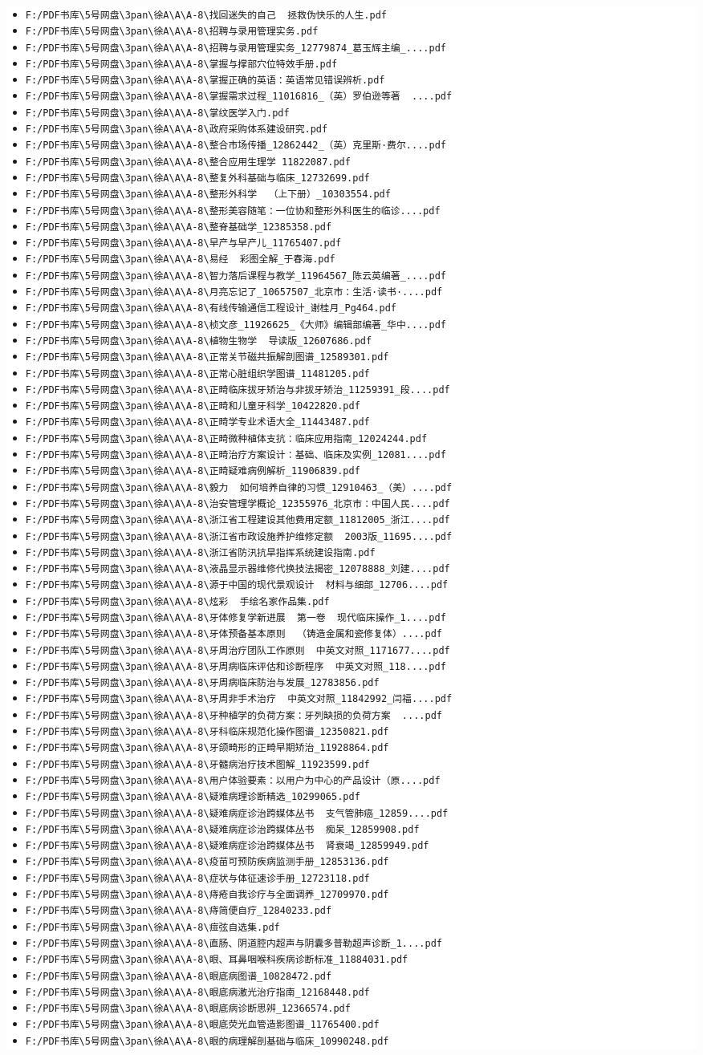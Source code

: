 - `F:/PDF书库\5号网盘\3pan\徐A\A\A-8\找回迷失的自己  拯救伪快乐的人生.pdf`
- `F:/PDF书库\5号网盘\3pan\徐A\A\A-8\招聘与录用管理实务.pdf`
- `F:/PDF书库\5号网盘\3pan\徐A\A\A-8\招聘与录用管理实务_12779874_葛玉辉主编_....pdf`
- `F:/PDF书库\5号网盘\3pan\徐A\A\A-8\掌握与撑部穴位特效手册.pdf`
- `F:/PDF书库\5号网盘\3pan\徐A\A\A-8\掌握正确的英语：英语常见错误辨析.pdf`
- `F:/PDF书库\5号网盘\3pan\徐A\A\A-8\掌握需求过程_11016816_（英）罗伯逊等著  ....pdf`
- `F:/PDF书库\5号网盘\3pan\徐A\A\A-8\掌纹医学入门.pdf`
- `F:/PDF书库\5号网盘\3pan\徐A\A\A-8\政府采购体系建设研究.pdf`
- `F:/PDF书库\5号网盘\3pan\徐A\A\A-8\整合市场传播_12862442_（英）克里斯·费尔....pdf`
- `F:/PDF书库\5号网盘\3pan\徐A\A\A-8\整合应用生理学 11822087.pdf`
- `F:/PDF书库\5号网盘\3pan\徐A\A\A-8\整复外科基础与临床_12732699.pdf`
- `F:/PDF书库\5号网盘\3pan\徐A\A\A-8\整形外科学  （上下册）_10303554.pdf`
- `F:/PDF书库\5号网盘\3pan\徐A\A\A-8\整形美容随笔：一位协和整形外科医生的临诊....pdf`
- `F:/PDF书库\5号网盘\3pan\徐A\A\A-8\整脊基础学_12385358.pdf`
- `F:/PDF书库\5号网盘\3pan\徐A\A\A-8\早产与早产儿_11765407.pdf`
- `F:/PDF书库\5号网盘\3pan\徐A\A\A-8\易经  彩图全解_于春海.pdf`
- `F:/PDF书库\5号网盘\3pan\徐A\A\A-8\智力落后课程与教学_11964567_陈云英编著_....pdf`
- `F:/PDF书库\5号网盘\3pan\徐A\A\A-8\月亮忘记了_10657507_北京市：生活·读书·....pdf`
- `F:/PDF书库\5号网盘\3pan\徐A\A\A-8\有线传输通信工程设计_谢桂月_Pg464.pdf`
- `F:/PDF书库\5号网盘\3pan\徐A\A\A-8\桢文彦_11926625_《大师》编辑部编著_华中....pdf`
- `F:/PDF书库\5号网盘\3pan\徐A\A\A-8\植物生物学  导读版_12607686.pdf`
- `F:/PDF书库\5号网盘\3pan\徐A\A\A-8\正常关节磁共振解剖图谱_12589301.pdf`
- `F:/PDF书库\5号网盘\3pan\徐A\A\A-8\正常心脏组织学图谱_11481205.pdf`
- `F:/PDF书库\5号网盘\3pan\徐A\A\A-8\正畸临床拔牙矫治与非拔牙矫治_11259391_段....pdf`
- `F:/PDF书库\5号网盘\3pan\徐A\A\A-8\正畸和儿童牙科学_10422820.pdf`
- `F:/PDF书库\5号网盘\3pan\徐A\A\A-8\正畸学专业术语大全_11443487.pdf`
- `F:/PDF书库\5号网盘\3pan\徐A\A\A-8\正畸微种植体支抗：临床应用指南_12024244.pdf`
- `F:/PDF书库\5号网盘\3pan\徐A\A\A-8\正畸治疗方案设计：基础、临床及实例_12081....pdf`
- `F:/PDF书库\5号网盘\3pan\徐A\A\A-8\正畸疑难病例解析_11906839.pdf`
- `F:/PDF书库\5号网盘\3pan\徐A\A\A-8\毅力  如何培养自律的习惯_12910463_（美）....pdf`
- `F:/PDF书库\5号网盘\3pan\徐A\A\A-8\治安管理学概论_12355976_北京市：中国人民....pdf`
- `F:/PDF书库\5号网盘\3pan\徐A\A\A-8\浙江省工程建设其他费用定额_11812005_浙江....pdf`
- `F:/PDF书库\5号网盘\3pan\徐A\A\A-8\浙江省市政设施养护维修定额  2003版_11695....pdf`
- `F:/PDF书库\5号网盘\3pan\徐A\A\A-8\浙江省防汛抗旱指挥系统建设指南.pdf`
- `F:/PDF书库\5号网盘\3pan\徐A\A\A-8\液晶显示器维修代换技法揭密_12078888_刘建....pdf`
- `F:/PDF书库\5号网盘\3pan\徐A\A\A-8\源于中国的现代景观设计  材料与细部_12706....pdf`
- `F:/PDF书库\5号网盘\3pan\徐A\A\A-8\炫彩  手绘名家作品集.pdf`
- `F:/PDF书库\5号网盘\3pan\徐A\A\A-8\牙体修复学新进展  第一卷  现代临床操作_1....pdf`
- `F:/PDF书库\5号网盘\3pan\徐A\A\A-8\牙体预备基本原则  （铸造金属和瓷修复体）....pdf`
- `F:/PDF书库\5号网盘\3pan\徐A\A\A-8\牙周治疗团队工作原则  中英文对照_1171677....pdf`
- `F:/PDF书库\5号网盘\3pan\徐A\A\A-8\牙周病临床评估和诊断程序  中英文对照_118....pdf`
- `F:/PDF书库\5号网盘\3pan\徐A\A\A-8\牙周病临床防治与发展_12783856.pdf`
- `F:/PDF书库\5号网盘\3pan\徐A\A\A-8\牙周非手术治疗  中英文对照_11842992_闫福....pdf`
- `F:/PDF书库\5号网盘\3pan\徐A\A\A-8\牙种植学的负荷方案：牙列缺损的负荷方案  ....pdf`
- `F:/PDF书库\5号网盘\3pan\徐A\A\A-8\牙科临床规范化操作图谱_12350821.pdf`
- `F:/PDF书库\5号网盘\3pan\徐A\A\A-8\牙颌畸形的正畸早期矫治_11928864.pdf`
- `F:/PDF书库\5号网盘\3pan\徐A\A\A-8\牙髓病治疗技术图解_11923599.pdf`
- `F:/PDF书库\5号网盘\3pan\徐A\A\A-8\用户体验要素：以用户为中心的产品设计（原....pdf`
- `F:/PDF书库\5号网盘\3pan\徐A\A\A-8\疑难病理诊断精选_10299065.pdf`
- `F:/PDF书库\5号网盘\3pan\徐A\A\A-8\疑难病症诊治跨媒体丛书  支气管肺癌_12859....pdf`
- `F:/PDF书库\5号网盘\3pan\徐A\A\A-8\疑难病症诊治跨媒体丛书  痴呆_12859908.pdf`
- `F:/PDF书库\5号网盘\3pan\徐A\A\A-8\疑难病症诊治跨媒体丛书  肾衰竭_12859949.pdf`
- `F:/PDF书库\5号网盘\3pan\徐A\A\A-8\疫苗可预防疾病监测手册_12853136.pdf`
- `F:/PDF书库\5号网盘\3pan\徐A\A\A-8\症状与体征速诊手册_12723118.pdf`
- `F:/PDF书库\5号网盘\3pan\徐A\A\A-8\痔疮自我诊疗与全面调养_12709970.pdf`
- `F:/PDF书库\5号网盘\3pan\徐A\A\A-8\痔简便自疗_12840233.pdf`
- `F:/PDF书库\5号网盘\3pan\徐A\A\A-8\痖弦自选集.pdf`
- `F:/PDF书库\5号网盘\3pan\徐A\A\A-8\直肠、阴道腔内超声与阴囊多普勒超声诊断_1....pdf`
- `F:/PDF书库\5号网盘\3pan\徐A\A\A-8\眼、耳鼻咽喉科疾病诊断标准_11884031.pdf`
- `F:/PDF书库\5号网盘\3pan\徐A\A\A-8\眼底病图谱_10828472.pdf`
- `F:/PDF书库\5号网盘\3pan\徐A\A\A-8\眼底病激光治疗指南_12168448.pdf`
- `F:/PDF书库\5号网盘\3pan\徐A\A\A-8\眼底病诊断思辨_12366574.pdf`
- `F:/PDF书库\5号网盘\3pan\徐A\A\A-8\眼底荧光血管造影图谱_11765400.pdf`
- `F:/PDF书库\5号网盘\3pan\徐A\A\A-8\眼的病理解剖基础与临床_10990248.pdf`